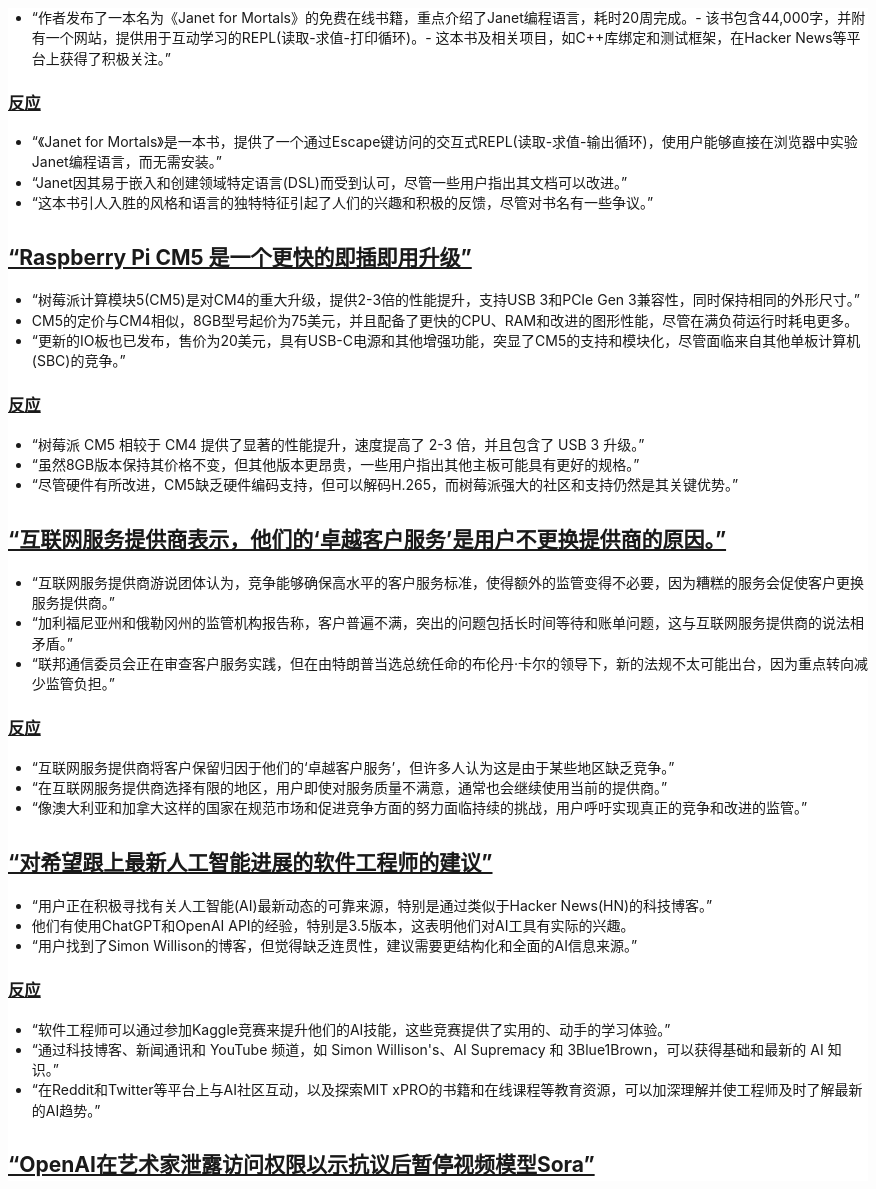 - “作者发布了一本名为《Janet for Mortals》的免费在线书籍，重点介绍了Janet编程语言，耗时20周完成。- 该书包含44,000字，并附有一个网站，提供用于互动学习的REPL(读取-求值-打印循环)。- 这本书及相关项目，如C++库绑定和测试框架，在Hacker News等平台上获得了积极关注。”

### [反应](https://news.ycombinator.com/item?id=42253241)

- “《Janet for Mortals》是一本书，提供了一个通过Escape键访问的交互式REPL(读取-求值-输出循环)，使用户能够直接在浏览器中实验Janet编程语言，而无需安装。”
- “Janet因其易于嵌入和创建领域特定语言(DSL)而受到认可，尽管一些用户指出其文档可以改进。”
- “这本书引人入胜的风格和语言的独特特征引起了人们的兴趣和积极的反馈，尽管对书名有一些争议。”

## [“Raspberry Pi CM5 是一个更快的即插即用升级”](https://www.jeffgeerling.com/blog/2024/raspberry-pi-cm5-2-3x-faster-drop-upgrade-mostly)

- “树莓派计算模块5(CM5)是对CM4的重大升级，提供2-3倍的性能提升，支持USB 3和PCIe Gen 3兼容性，同时保持相同的外形尺寸。”
- CM5的定价与CM4相似，8GB型号起价为75美元，并且配备了更快的CPU、RAM和改进的图形性能，尽管在满负荷运行时耗电更多。
- “更新的IO板也已发布，售价为20美元，具有USB-C电源和其他增强功能，突显了CM5的支持和模块化，尽管面临来自其他单板计算机(SBC)的竞争。”

### [反应](https://news.ycombinator.com/item?id=42254379)

- “树莓派 CM5 相较于 CM4 提供了显著的性能提升，速度提高了 2-3 倍，并且包含了 USB 3 升级。”
- “虽然8GB版本保持其价格不变，但其他版本更昂贵，一些用户指出其他主板可能具有更好的规格。”
- “尽管硬件有所改进，CM5缺乏硬件编码支持，但可以解码H.265，而树莓派强大的社区和支持仍然是其关键优势。”

## [“互联网服务提供商表示，他们的‘卓越客户服务’是用户不更换提供商的原因。”](https://arstechnica.com/tech-policy/2024/11/isps-say-their-excellent-customer-service-is-why-users-dont-switch-providers/)

- “互联网服务提供商游说团体认为，竞争能够确保高水平的客户服务标准，使得额外的监管变得不必要，因为糟糕的服务会促使客户更换服务提供商。”
- “加利福尼亚州和俄勒冈州的监管机构报告称，客户普遍不满，突出的问题包括长时间等待和账单问题，这与互联网服务提供商的说法相矛盾。”
- “联邦通信委员会正在审查客户服务实践，但在由特朗普当选总统任命的布伦丹·卡尔的领导下，新的法规不太可能出台，因为重点转向减少监管负担。”

### [反应](https://news.ycombinator.com/item?id=42251564)

- “互联网服务提供商将客户保留归因于他们的‘卓越客户服务’，但许多人认为这是由于某些地区缺乏竞争。”
- “在互联网服务提供商选择有限的地区，用户即使对服务质量不满意，通常也会继续使用当前的提供商。”
- “像澳大利亚和加拿大这样的国家在规范市场和促进竞争方面的努力面临持续的挑战，用户呼吁实现真正的竞争和改进的监管。”

## [“对希望跟上最新人工智能进展的软件工程师的建议”](https://news.ycombinator.com/item?id=42256093)

- “用户正在积极寻找有关人工智能(AI)最新动态的可靠来源，特别是通过类似于Hacker News(HN)的科技博客。”
- 他们有使用ChatGPT和OpenAI API的经验，特别是3.5版本，这表明他们对AI工具有实际的兴趣。
- “用户找到了Simon Willison的博客，但觉得缺乏连贯性，建议需要更结构化和全面的AI信息来源。”

### [反应](https://news.ycombinator.com/item?id=42256093)

- “软件工程师可以通过参加Kaggle竞赛来提升他们的AI技能，这些竞赛提供了实用的、动手的学习体验。”
- “通过科技博客、新闻通讯和 YouTube 频道，如 Simon Willison's、AI Supremacy 和 3Blue1Brown，可以获得基础和最新的 AI 知识。”
- “在Reddit和Twitter等平台上与AI社区互动，以及探索MIT xPRO的书籍和在线课程等教育资源，可以加深理解并使工程师及时了解最新的AI趋势。”

## [“OpenAI在艺术家泄露访问权限以示抗议后暂停视频模型Sora”](https://www.washingtonpost.com/technology/2024/11/26/openai-sora-ai-video-model-artists-protest/)
